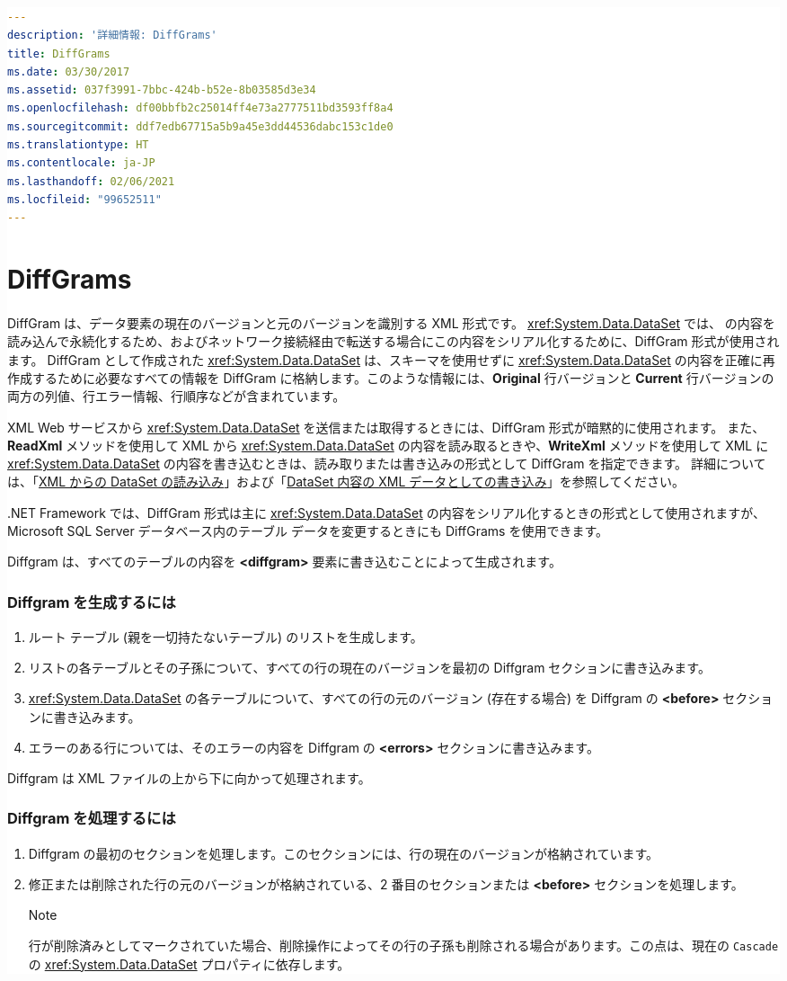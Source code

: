 ```yaml
---
description: '詳細情報: DiffGrams'
title: DiffGrams
ms.date: 03/30/2017
ms.assetid: 037f3991-7bbc-424b-b52e-8b03585d3e34
ms.openlocfilehash: df00bbfb2c25014ff4e73a2777511bd3593ff8a4
ms.sourcegitcommit: ddf7edb67715a5b9a45e3dd44536dabc153c1de0
ms.translationtype: HT
ms.contentlocale: ja-JP
ms.lasthandoff: 02/06/2021
ms.locfileid: "99652511"
---
```

# <a name="diffgrams"></a>DiffGrams

DiffGram は、データ要素の現在のバージョンと元のバージョンを識別する XML 形式です。 <xref:System.Data.DataSet> では、 の内容を読み込んで永続化するため、およびネットワーク接続経由で転送する場合にこの内容をシリアル化するために、DiffGram 形式が使用されます。 DiffGram として作成された <xref:System.Data.DataSet> は、スキーマを使用せずに <xref:System.Data.DataSet> の内容を正確に再作成するために必要なすべての情報を DiffGram に格納します。このような情報には、**Original** 行バージョンと **Current** 行バージョンの両方の列値、行エラー情報、行順序などが含まれています。  
  
 XML Web サービスから <xref:System.Data.DataSet> を送信または取得するときには、DiffGram 形式が暗黙的に使用されます。 また、**ReadXml** メソッドを使用して XML から <xref:System.Data.DataSet> の内容を読み取るときや、**WriteXml** メソッドを使用して XML に <xref:System.Data.DataSet> の内容を書き込むときは、読み取りまたは書き込みの形式として DiffGram を指定できます。 詳細については、「[XML からの DataSet の読み込み](loading-a-dataset-from-xml.md)」および「[DataSet 内容の XML データとしての書き込み](writing-dataset-contents-as-xml-data.md)」を参照してください。  
  
 .NET Framework では、DiffGram 形式は主に <xref:System.Data.DataSet> の内容をシリアル化するときの形式として使用されますが、Microsoft SQL Server データベース内のテーブル データを変更するときにも DiffGrams を使用できます。  
  
 Diffgram は、すべてのテーブルの内容を **\<diffgram>** 要素に書き込むことによって生成されます。  
  
### <a name="to-generate-a-diffgram"></a>Diffgram を生成するには  
  
1. ルート テーブル (親を一切持たないテーブル) のリストを生成します。  
  
2. リストの各テーブルとその子孫について、すべての行の現在のバージョンを最初の Diffgram セクションに書き込みます。  
  
3. <xref:System.Data.DataSet> の各テーブルについて、すべての行の元のバージョン (存在する場合) を Diffgram の **\<before>** セクションに書き込みます。  
  
4. エラーのある行については、そのエラーの内容を Diffgram の **\<errors>** セクションに書き込みます。  
  
 Diffgram は XML ファイルの上から下に向かって処理されます。  
  
### <a name="to-process-a-diffgram"></a>Diffgram を処理するには  
  
1. Diffgram の最初のセクションを処理します。このセクションには、行の現在のバージョンが格納されています。  
  
2. 修正または削除された行の元のバージョンが格納されている、2 番目のセクションまたは **\<before>** セクションを処理します。  
  
    > [!NOTE]
    > 行が削除済みとしてマークされていた場合、削除操作によってその行の子孫も削除される場合があります。この点は、現在の `Cascade` の <xref:System.Data.DataSet> プロパティに依存します。  
  